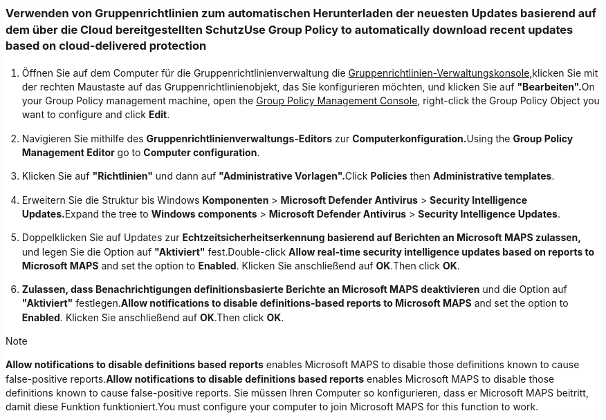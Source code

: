 ### <a name="use-group-policy-to-automatically-download-recent-updates-based-on-cloud-delivered-protection"></a><span data-ttu-id="ab152-156">Verwenden von Gruppenrichtlinien zum automatischen Herunterladen der neuesten Updates basierend auf dem über die Cloud bereitgestellten Schutz</span><span class="sxs-lookup"><span data-stu-id="ab152-156">Use Group Policy to automatically download recent updates based on cloud-delivered protection</span></span>

1. <span data-ttu-id="ab152-157">Öffnen Sie auf dem Computer für die Gruppenrichtlinienverwaltung die [Gruppenrichtlinien-Verwaltungskonsole,](/previous-versions/windows/desktop/gpmc/group-policy-management-console-portal)klicken Sie mit der rechten Maustaste auf das Gruppenrichtlinienobjekt, das Sie konfigurieren möchten, und klicken Sie auf **"Bearbeiten".**</span><span class="sxs-lookup"><span data-stu-id="ab152-157">On your Group Policy management machine, open the [Group Policy Management Console](/previous-versions/windows/desktop/gpmc/group-policy-management-console-portal), right-click the Group Policy Object you want to configure and click **Edit**.</span></span>

2. <span data-ttu-id="ab152-158">Navigieren Sie mithilfe des **Gruppenrichtlinienverwaltungs-Editors** zur **Computerkonfiguration.**</span><span class="sxs-lookup"><span data-stu-id="ab152-158">Using the **Group Policy Management Editor** go to **Computer configuration**.</span></span>

3. <span data-ttu-id="ab152-159">Klicken Sie auf **"Richtlinien"** und dann auf **"Administrative Vorlagen".**</span><span class="sxs-lookup"><span data-stu-id="ab152-159">Click **Policies** then **Administrative templates**.</span></span>

4. <span data-ttu-id="ab152-160">Erweitern Sie die Struktur bis Windows **Komponenten**  >  **Microsoft Defender Antivirus**  >  **Security Intelligence Updates.**</span><span class="sxs-lookup"><span data-stu-id="ab152-160">Expand the tree to **Windows components** > **Microsoft Defender Antivirus** > **Security Intelligence Updates**.</span></span>

5. <span data-ttu-id="ab152-161">Doppelklicken Sie auf Updates zur **Echtzeitsicherheitserkennung basierend auf Berichten an Microsoft MAPS zulassen,** und legen Sie die Option auf **"Aktiviert"** fest.</span><span class="sxs-lookup"><span data-stu-id="ab152-161">Double-click **Allow real-time security intelligence updates based on reports to Microsoft MAPS** and set the option to **Enabled**.</span></span> <span data-ttu-id="ab152-162">Klicken Sie anschließend auf **OK**.</span><span class="sxs-lookup"><span data-stu-id="ab152-162">Then click **OK**.</span></span>

6. <span data-ttu-id="ab152-163">**Zulassen, dass Benachrichtigungen definitionsbasierte Berichte an Microsoft MAPS deaktivieren** und die Option auf **"Aktiviert"** festlegen.</span><span class="sxs-lookup"><span data-stu-id="ab152-163">**Allow notifications to disable definitions-based reports to Microsoft MAPS** and set the option to **Enabled**.</span></span> <span data-ttu-id="ab152-164">Klicken Sie anschließend auf **OK**.</span><span class="sxs-lookup"><span data-stu-id="ab152-164">Then click **OK**.</span></span>
    
> [!NOTE]
> <span data-ttu-id="ab152-165">**Allow notifications to disable definitions based reports** enables Microsoft MAPS to disable those definitions known to cause false-positive reports.</span><span class="sxs-lookup"><span data-stu-id="ab152-165">**Allow notifications to disable definitions based reports** enables Microsoft MAPS to disable those definitions known to cause false-positive reports.</span></span> <span data-ttu-id="ab152-166">Sie müssen Ihren Computer so konfigurieren, dass er Microsoft MAPS beitritt, damit diese Funktion funktioniert.</span><span class="sxs-lookup"><span data-stu-id="ab152-166">You must configure your computer to join Microsoft MAPS for this function to work.</span></span>
